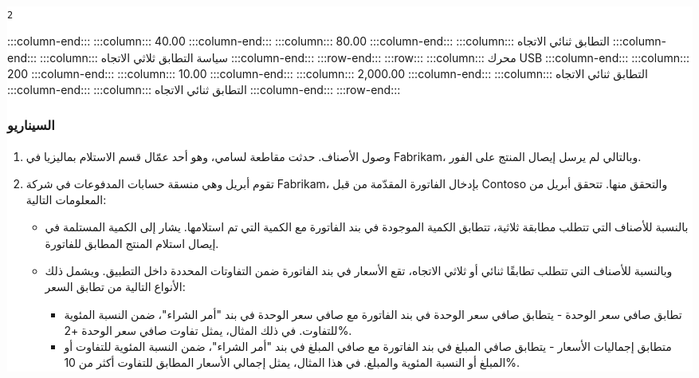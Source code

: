     2
  :::column-end:::
  :::column:::
    40.00
  :::column-end:::
  :::column:::
    80.00
  :::column-end:::
  :::column:::
    التطابق ثنائي الاتجاه
  :::column-end:::
  :::column:::
    سياسة التطابق ثلاثي الاتجاه
  :::column-end:::
:::row-end:::
:::row:::
  :::column:::
    محرك USB
  :::column-end:::
  :::column:::
    200
  :::column-end:::
  :::column:::
    10.00
  :::column-end:::
  :::column:::
    2,000.00
  :::column-end:::
  :::column:::
    التطابق ثنائي الاتجاه
  :::column-end:::
  :::column:::
    التطابق ثنائي الاتجاه
  :::column-end:::
:::row-end:::


### <a name="scenario"></a>السيناريو

1.  وصول الأصناف. حدثت مقاطعة لسامي، وهو أحد عمّال قسم الاستلام بماليزيا في Fabrikam، وبالتالي لم يرسل إيصال المنتج على الفور.
2.  تقوم أبريل وهي منسقة حسابات المدفوعات في شركة Fabrikam، بإدخال الفاتورة المقدّمة من قبل Contoso والتحقق منها. تتحقق أبريل من المعلومات التالية:
    
     -  بالنسبة للأصناف التي تتطلب مطابقة ثلاثية، تتطابق الكمية الموجودة في بند الفاتورة مع الكمية التي تم استلامها. يشار إلى الكمية المستلمة في إيصال استلام المنتج المطابق للفاتورة.
     -  وبالنسبة للأصناف التي تتطلب تطابقًا ثنائي أو ثلاثي الاتجاه، تقع الأسعار في بند الفاتورة ضمن التفاوتات المحددة داخل التطبيق. ويشمل ذلك الأنواع التالية من تطابق السعر:
        
         -  تطابق صافي سعر الوحدة - يتطابق صافي سعر الوحدة في بند الفاتورة مع صافي سعر الوحدة في بند "أمر الشراء"، ضمن النسبة المئوية للتفاوت. في ذلك المثال، يمثل تفاوت صافي سعر الوحدة +2%.
         -  متطابق إجماليات الأسعار - يتطابق صافي المبلغ في بند الفاتورة مع صافي المبلغ في بند "أمر الشراء"، ضمن النسبة المئوية للتفاوت أو المبلغ أو النسبة المئوية والمبلغ. في هذا المثال، يمثل إجمالي الأسعار المطابق للتفاوت أكثر من 10%.
